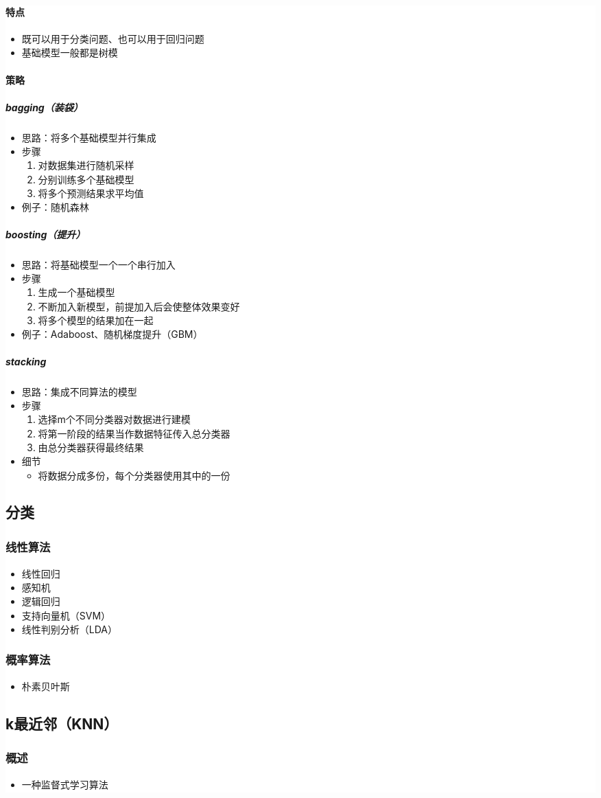 #### 特点
* 既可以用于分类问题、也可以用于回归问题
* 基础模型一般都是树模

#### 策略

##### bagging（装袋）
* 思路：将多个基础模型并行集成
* 步骤
    1. 对数据集进行随机采样
    2. 分别训练多个基础模型
    3. 将多个预测结果求平均值
* 例子：随机森林

##### boosting（提升）
* 思路：将基础模型一个一个串行加入
* 步骤
    1. 生成一个基础模型
    2. 不断加入新模型，前提加入后会使整体效果变好
    3. 将多个模型的结果加在一起
* 例子：Adaboost、随机梯度提升（GBM）

##### stacking
* 思路：集成不同算法的模型
* 步骤
    1. 选择m个不同分类器对数据进行建模
    2. 将第一阶段的结果当作数据特征传入总分类器
    3. 由总分类器获得最终结果
* 细节
    * 将数据分成多份，每个分类器使用其中的一份


## 分类

### 线性算法
* 线性回归
* 感知机
* 逻辑回归
* 支持向量机（SVM）
* 线性判别分析（LDA）

###  概率算法
* 朴素贝叶斯


## k最近邻（KNN）

### 概述
* 一种监督式学习算法
